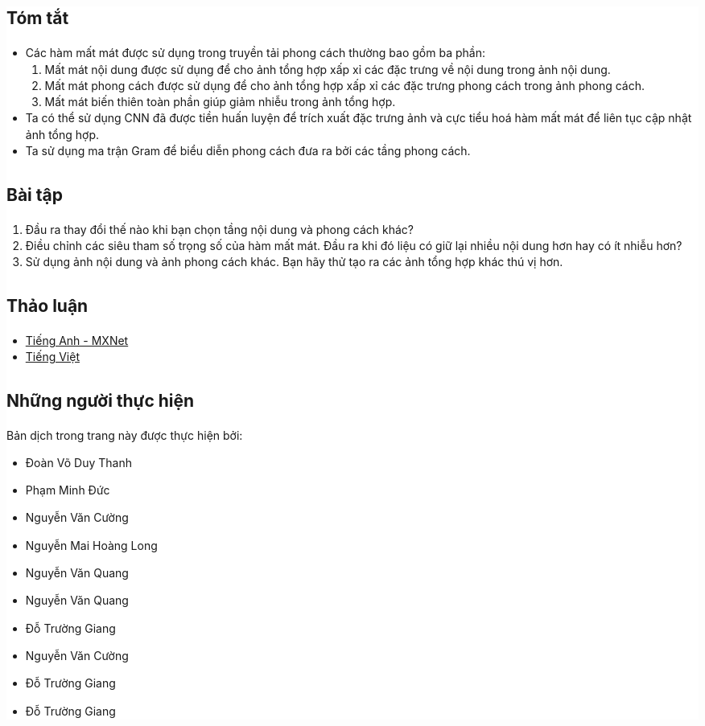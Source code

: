 




## Tóm tắt




* Các hàm mất mát được sử dụng trong truyền tải phong cách thường bao gồm ba phần:
  1. Mất mát nội dung được sử dụng để cho ảnh tổng hợp xấp xỉ các đặc trưng về nội dung trong ảnh nội dung.
  2. Mất mát phong cách được sử dụng để cho ảnh tổng hợp xấp xỉ các đặc trưng phong cách trong ảnh phong cách.
  3. Mất mát biến thiên toàn phần giúp giảm nhiễu trong ảnh tổng hợp.
* Ta có thể sử dụng CNN đã được tiền huấn luyện để trích xuất đặc trưng ảnh và cực tiểu hoá hàm mất mát để liên tục cập nhật ảnh tổng hợp.
* Ta sử dụng ma trận Gram để biểu diễn phong cách đưa ra bởi các tầng phong cách.


## Bài tập



1. Đầu ra thay đổi thế nào khi bạn chọn tầng nội dung và phong cách khác?
2. Điều chỉnh các siêu tham số trọng số của hàm mất mát. Đầu ra khi đó liệu có giữ lại nhiều nội dung hơn hay có ít nhiễu hơn?
3. Sử dụng ảnh nội dung và ảnh phong cách khác. Bạn hãy thử tạo ra các ảnh tổng hợp khác thú vị hơn.





## Thảo luận
* [Tiếng Anh - MXNet](https://discuss.d2l.ai/t/378)
* [Tiếng Việt](https://forum.machinelearningcoban.com/c/d2l)


## Những người thực hiện
Bản dịch trong trang này được thực hiện bởi:


* Đoàn Võ Duy Thanh

* Phạm Minh Đức
* Nguyễn Văn Cường


* Nguyễn Mai Hoàng Long


* Nguyễn Văn Quang


* Nguyễn Văn Quang


* Đỗ Trường Giang
* Nguyễn Văn Cường


* Đỗ Trường Giang


* Đỗ Trường Giang
